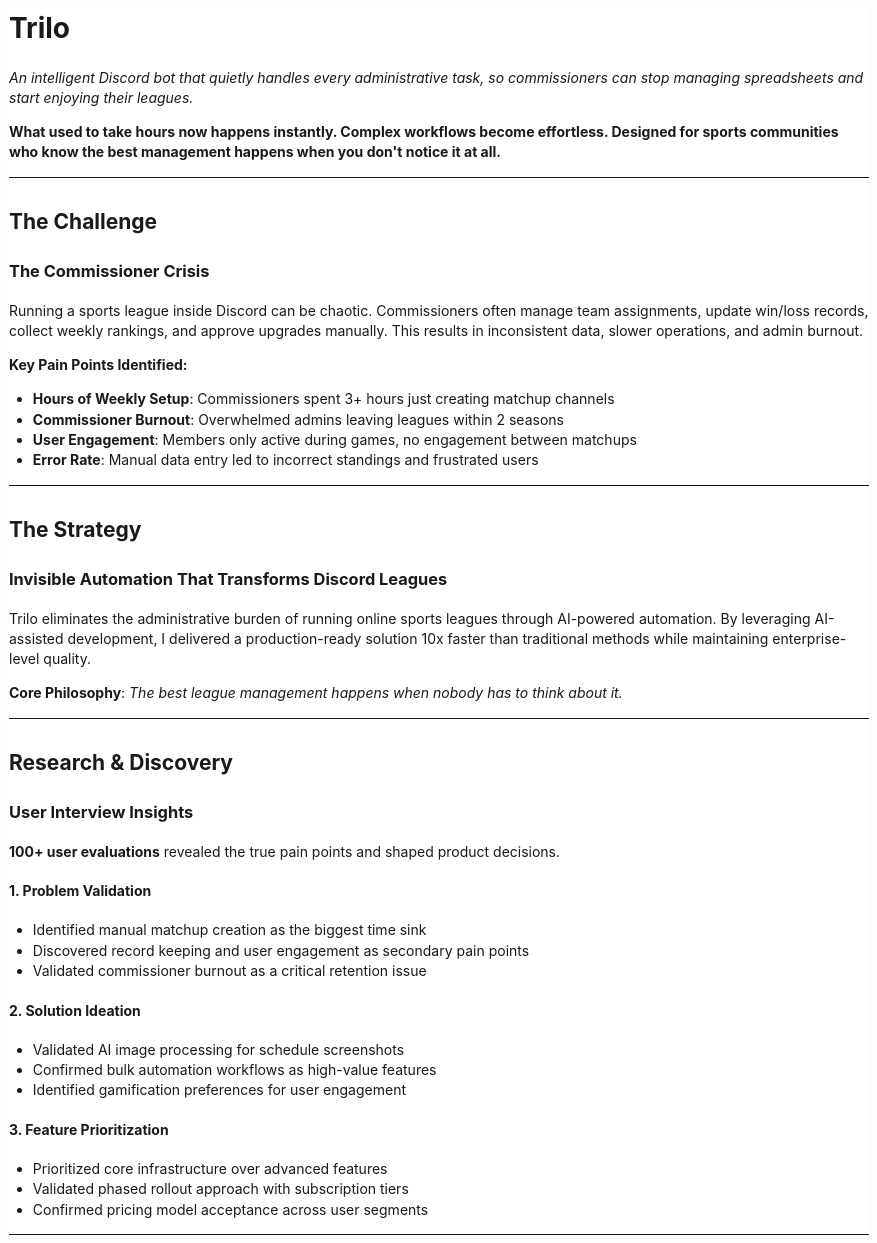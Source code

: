 # Trilo
*An intelligent Discord bot that quietly handles every administrative task, so commissioners can stop managing spreadsheets and start enjoying their leagues.*

**What used to take hours now happens instantly. Complex workflows become effortless. Designed for sports communities who know the best management happens when you don't notice it at all.**

---

## The Challenge
### The Commissioner Crisis
Running a sports league inside Discord can be chaotic. Commissioners often manage team assignments, update win/loss records, collect weekly rankings, and approve upgrades manually. This results in inconsistent data, slower operations, and admin burnout.

**Key Pain Points Identified:**
- **Hours of Weekly Setup**: Commissioners spent 3+ hours just creating matchup channels
- **Commissioner Burnout**: Overwhelmed admins leaving leagues within 2 seasons
- **User Engagement**: Members only active during games, no engagement between matchups
- **Error Rate**: Manual data entry led to incorrect standings and frustrated users

---

## The Strategy
### Invisible Automation That Transforms Discord Leagues
Trilo eliminates the administrative burden of running online sports leagues through AI-powered automation. By leveraging AI-assisted development, I delivered a production-ready solution 10x faster than traditional methods while maintaining enterprise-level quality.

**Core Philosophy**: *The best league management happens when nobody has to think about it.*

---

## Research & Discovery
### User Interview Insights
**100+ user evaluations** revealed the true pain points and shaped product decisions.

#### 1. Problem Validation
- Identified manual matchup creation as the biggest time sink
- Discovered record keeping and user engagement as secondary pain points
- Validated commissioner burnout as a critical retention issue

#### 2. Solution Ideation
- Validated AI image processing for schedule screenshots
- Confirmed bulk automation workflows as high-value features
- Identified gamification preferences for user engagement

#### 3. Feature Prioritization
- Prioritized core infrastructure over advanced features
- Validated phased rollout approach with subscription tiers
- Confirmed pricing model acceptance across user segments

---